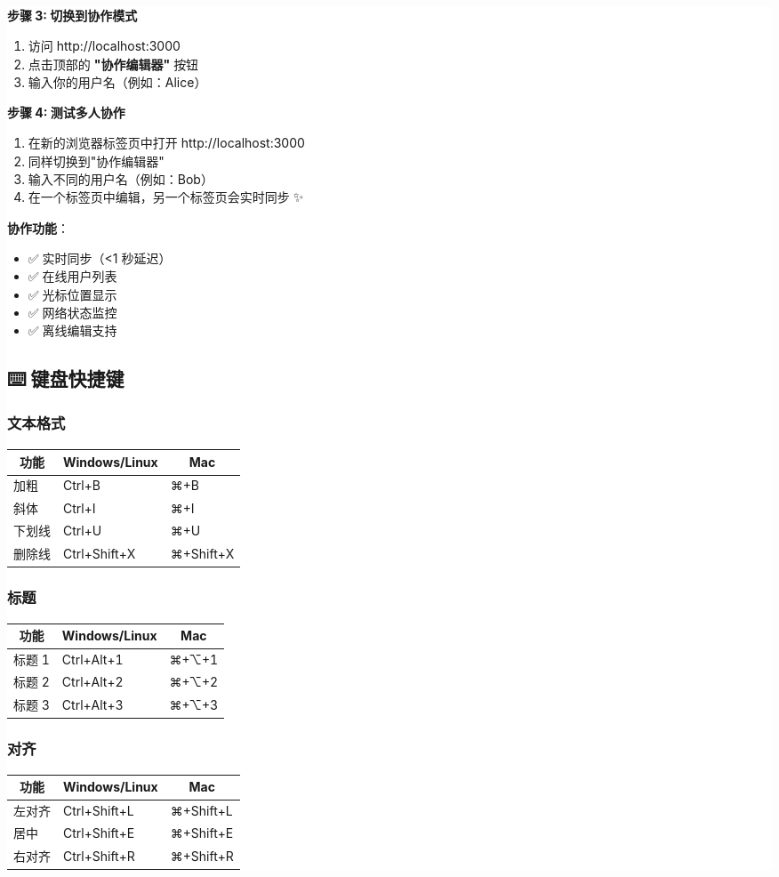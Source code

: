 **步骤 3: 切换到协作模式**

1. 访问 http://localhost:3000
2. 点击顶部的 **"协作编辑器"** 按钮
3. 输入你的用户名（例如：Alice）

**步骤 4: 测试多人协作**

1. 在新的浏览器标签页中打开 http://localhost:3000
2. 同样切换到"协作编辑器"
3. 输入不同的用户名（例如：Bob）
4. 在一个标签页中编辑，另一个标签页会实时同步 ✨

**协作功能**：
- ✅ 实时同步（<1 秒延迟）
- ✅ 在线用户列表
- ✅ 光标位置显示
- ✅ 网络状态监控
- ✅ 离线编辑支持

## ⌨️ 键盘快捷键

### 文本格式

| 功能 | Windows/Linux | Mac |
|------|---------------|-----|
| 加粗 | Ctrl+B | ⌘+B |
| 斜体 | Ctrl+I | ⌘+I |
| 下划线 | Ctrl+U | ⌘+U |
| 删除线 | Ctrl+Shift+X | ⌘+Shift+X |

### 标题

| 功能 | Windows/Linux | Mac |
|------|---------------|-----|
| 标题 1 | Ctrl+Alt+1 | ⌘+⌥+1 |
| 标题 2 | Ctrl+Alt+2 | ⌘+⌥+2 |
| 标题 3 | Ctrl+Alt+3 | ⌘+⌥+3 |

### 对齐

| 功能 | Windows/Linux | Mac |
|------|---------------|-----|
| 左对齐 | Ctrl+Shift+L | ⌘+Shift+L |
| 居中 | Ctrl+Shift+E | ⌘+Shift+E |
| 右对齐 | Ctrl+Shift+R | ⌘+Shift+R |
